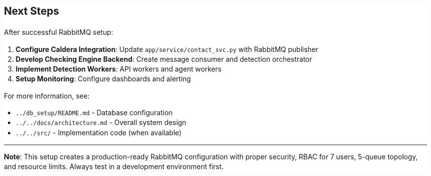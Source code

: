 ## Next Steps

After successful RabbitMQ setup:

1. **Configure Caldera Integration**: Update `app/service/contact_svc.py` with RabbitMQ publisher
2. **Develop Checking Engine Backend**: Create message consumer and detection orchestrator
3. **Implement Detection Workers**: API workers and agent workers
4. **Setup Monitoring**: Configure dashboards and alerting

For more information, see:
- `../db_setup/README.md` - Database configuration
- `../../docs/architecture.md` - Overall system design
- `../../src/` - Implementation code (when available)

---

**Note**: This setup creates a production-ready RabbitMQ configuration with proper security, RBAC for 7 users, 5-queue topology, and resource limits. Always test in a development environment first. 